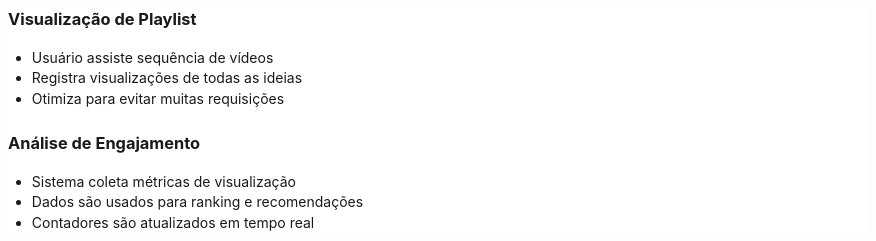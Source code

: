 ### Visualização de Playlist
- Usuário assiste sequência de vídeos
- Registra visualizações de todas as ideias
- Otimiza para evitar muitas requisições

### Análise de Engajamento
- Sistema coleta métricas de visualização
- Dados são usados para ranking e recomendações
- Contadores são atualizados em tempo real
